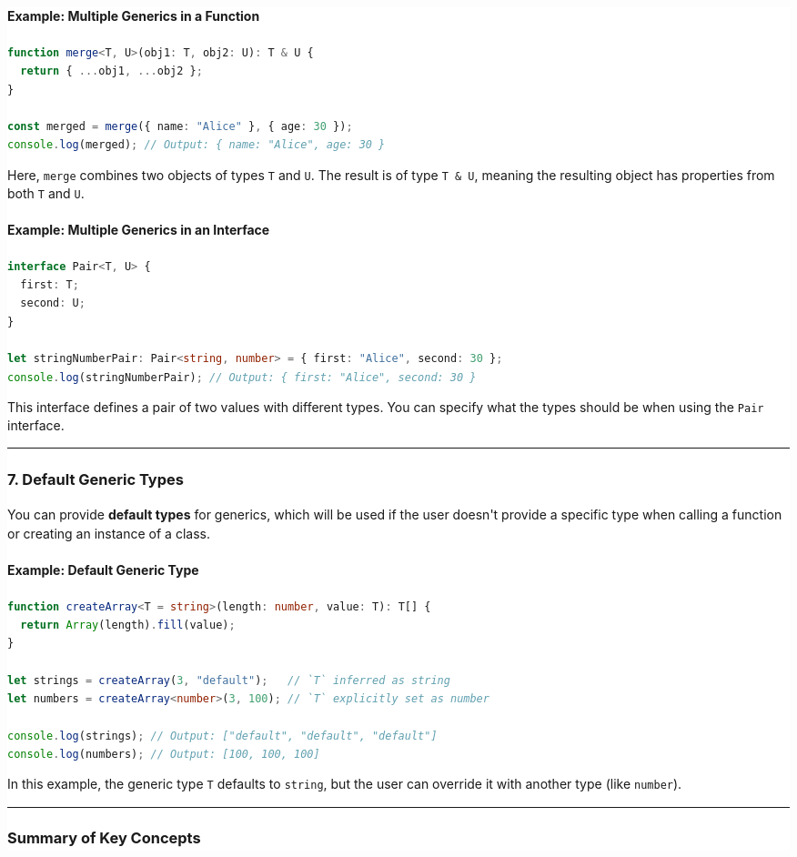 #### Example: Multiple Generics in a Function

```typescript
function merge<T, U>(obj1: T, obj2: U): T & U {
  return { ...obj1, ...obj2 };
}

const merged = merge({ name: "Alice" }, { age: 30 });
console.log(merged); // Output: { name: "Alice", age: 30 }
```

Here, `merge` combines two objects of types `T` and `U`. The result is of type `T & U`, meaning the resulting object has properties from both `T` and `U`.

#### Example: Multiple Generics in an Interface

```typescript
interface Pair<T, U> {
  first: T;
  second: U;
}

let stringNumberPair: Pair<string, number> = { first: "Alice", second: 30 };
console.log(stringNumberPair); // Output: { first: "Alice", second: 30 }
```

This interface defines a pair of two values with different types. You can specify what the types should be when using the `Pair` interface.

---

### 7. **Default Generic Types**

You can provide **default types** for generics, which will be used if the user doesn't provide a specific type when calling a function or creating an instance of a class.

#### Example: Default Generic Type

```typescript
function createArray<T = string>(length: number, value: T): T[] {
  return Array(length).fill(value);
}

let strings = createArray(3, "default");   // `T` inferred as string
let numbers = createArray<number>(3, 100); // `T` explicitly set as number

console.log(strings); // Output: ["default", "default", "default"]
console.log(numbers); // Output: [100, 100, 100]
```

In this example, the generic type `T` defaults to `string`, but the user can override it with another type (like `number`).

---

### Summary of Key Concepts
